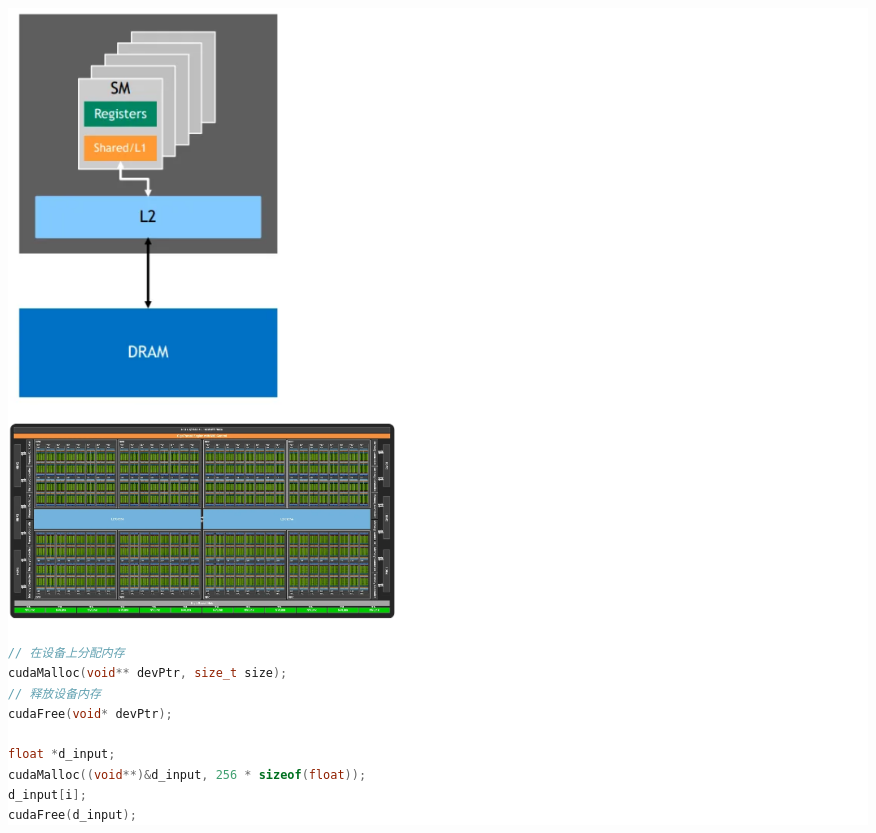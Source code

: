   <img src="images/m-g-h.png" width="45%" />
</p>

```c
// 在设备上分配内存
cudaMalloc(void** devPtr, size_t size); 
// 释放设备内存
cudaFree(void* devPtr);

float *d_input;
cudaMalloc((void**)&d_input, 256 * sizeof(float));
d_input[i];
cudaFree(d_input);
```
